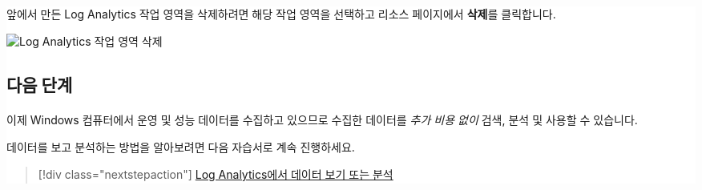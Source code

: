 앞에서 만든 Log Analytics 작업 영역을 삭제하려면 해당 작업 영역을 선택하고 리소스 페이지에서 **삭제**를 클릭합니다.

![Log Analytics 작업 영역 삭제](media/quick-collect-windows-computer/log-analytics-portal-delete-resource.png)

## <a name="next-steps"></a>다음 단계
이제 Windows 컴퓨터에서 운영 및 성능 데이터를 수집하고 있으므로 수집한 데이터를 *추가 비용 없이* 검색, 분석 및 사용할 수 있습니다.  

데이터를 보고 분석하는 방법을 알아보려면 다음 자습서로 계속 진행하세요.

> [!div class="nextstepaction"]
> [Log Analytics에서 데이터 보기 또는 분석](tutorial-viewdata.md)
